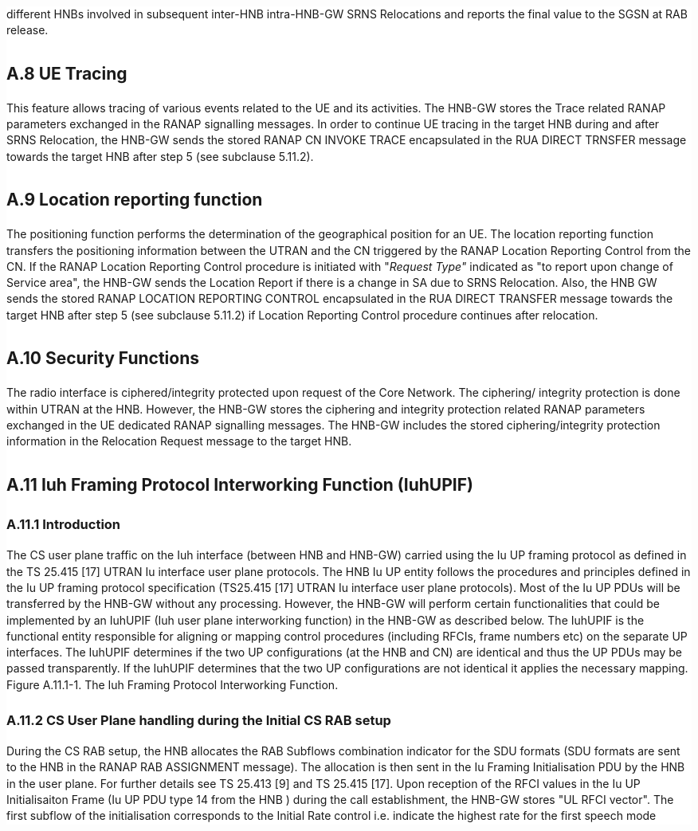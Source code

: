 different HNBs involved in subsequent inter-HNB intra-HNB-GW SRNS Relocations
and reports the final value to the SGSN at RAB release.
## A.8 UE Tracing
This feature allows tracing of various events related to the UE and its
activities. The HNB-GW stores the Trace related RANAP parameters exchanged in
the RANAP signalling messages. In order to continue UE tracing in the target
HNB during and after SRNS Relocation, the HNB-GW sends the stored RANAP CN
INVOKE TRACE encapsulated in the RUA DIRECT TRNSFER message towards the target
HNB after step 5 (see subclause 5.11.2).
## A.9 Location reporting function
The positioning function performs the determination of the geographical
position for an UE. The location reporting function transfers the positioning
information between the UTRAN and the CN triggered by the RANAP Location
Reporting Control from the CN. If the RANAP Location Reporting Control
procedure is initiated with "_Request Type"_ indicated as "to report upon
change of Service area", the HNB-GW sends the Location Report if there is a
change in SA due to SRNS Relocation. Also, the HNB GW sends the stored RANAP
LOCATION REPORTING CONTROL encapsulated in the RUA DIRECT TRANSFER message
towards the target HNB after step 5 (see subclause 5.11.2) if Location
Reporting Control procedure continues after relocation.
## A.10 Security Functions
The radio interface is ciphered/integrity protected upon request of the Core
Network. The ciphering/ integrity protection is done within UTRAN at the HNB.
However, the HNB-GW stores the ciphering and integrity protection related
RANAP parameters exchanged in the UE dedicated RANAP signalling messages. The
HNB-GW includes the stored ciphering/integrity protection information in the
Relocation Request message to the target HNB.
## A.11 Iuh Framing Protocol Interworking Function (IuhUPIF)
### A.11.1 Introduction
The CS user plane traffic on the Iuh interface (between HNB and HNB-GW)
carried using the Iu UP framing protocol as defined in the TS 25.415 [17]
UTRAN Iu interface user plane protocols. The HNB Iu UP entity follows the
procedures and principles defined in the Iu UP framing protocol specification
(TS25.415 [17] UTRAN Iu interface user plane protocols). Most of the Iu UP
PDUs will be transferred by the HNB-GW without any processing. However, the
HNB-GW will perform certain functionalities that could be implemented by an
IuhUPIF (Iuh user plane interworking function) in the HNB-GW as described
below.
The IuhUPIF is the functional entity responsible for aligning or mapping
control procedures (including RFCIs, frame numbers etc) on the separate UP
interfaces. The IuhUPIF determines if the two UP configurations (at the HNB
and CN) are identical and thus the UP PDUs may be passed transparently. If the
IuhUPIF determines that the two UP configurations are not identical it applies
the necessary mapping.
Figure A.11.1-1. The Iuh Framing Protocol Interworking Function.
### A.11.2 CS User Plane handling during the Initial CS RAB setup
During the CS RAB setup, the HNB allocates the RAB Subflows combination
indicator for the SDU formats (SDU formats are sent to the HNB in the RANAP
RAB ASSIGNMENT message). The allocation is then sent in the Iu Framing
Initialisation PDU by the HNB in the user plane. For further details see TS
25.413 [9] and TS 25.415 [17].
Upon reception of the RFCI values in the Iu UP Initialisaiton Frame (Iu UP PDU
type 14 from the HNB ) during the call establishment, the HNB-GW stores "UL
RFCI vector". The first subflow of the initialisation corresponds to the
Initial Rate control i.e. indicate the highest rate for the first speech mode
